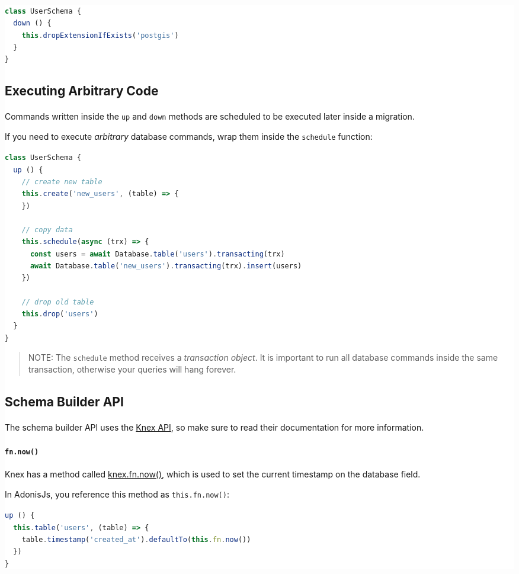 ```js
class UserSchema {
  down () {
    this.dropExtensionIfExists('postgis')
  }
}
```

## Executing Arbitrary Code
Commands written inside the `up` and `down` methods are scheduled to be executed later inside a migration.

If you need to execute *arbitrary* database commands, wrap them inside the `schedule` function:

```js
class UserSchema {
  up () {
    // create new table
    this.create('new_users', (table) => {
    })

    // copy data
    this.schedule(async (trx) => {
      const users = await Database.table('users').transacting(trx)
      await Database.table('new_users').transacting(trx).insert(users)
    })

    // drop old table
    this.drop('users')
  }
}
```

> NOTE: The `schedule` method receives a *transaction object*. It is important to run all database commands inside the same transaction, otherwise your queries will hang forever.

## Schema Builder API
The schema builder API uses the [Knex API](http://knexjs.org/#Schema-Building), so make sure to read their documentation for more information.

#### `fn.now()`
Knex has a method called [knex.fn.now()](http://knexjs.org/#Schema-timestamp), which is used to set the current timestamp on the database field.

In AdonisJs, you reference this method as `this.fn.now()`:

```js
up () {
  this.table('users', (table) => {
    table.timestamp('created_at').defaultTo(this.fn.now())
  })
}
```
